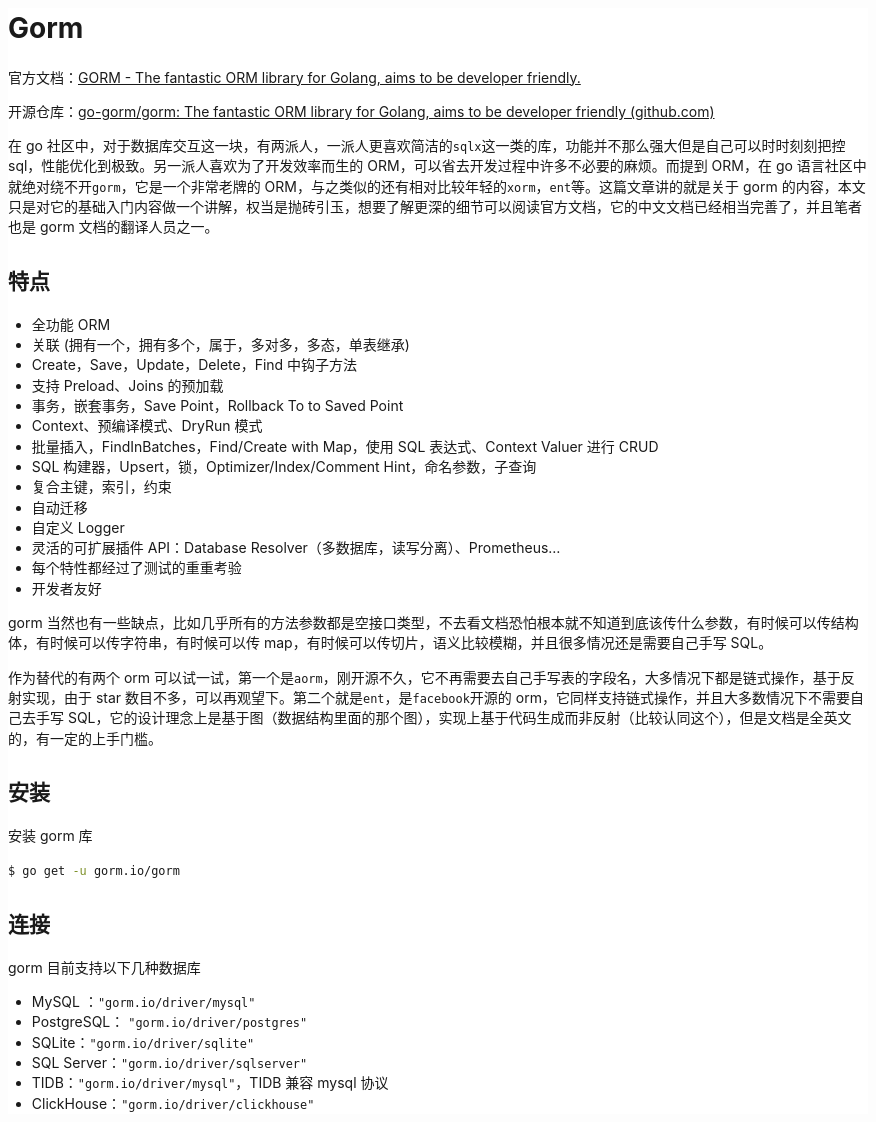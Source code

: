 # Gorm

官方文档：[GORM - The fantastic ORM library for Golang, aims to be developer friendly.](https://gorm.io/zh_CN/)

开源仓库：[go-gorm/gorm: The fantastic ORM library for Golang, aims to be developer friendly (github.com)](https://github.com/go-gorm/gorm)

在 go 社区中，对于数据库交互这一块，有两派人，一派人更喜欢简洁的`sqlx`这一类的库，功能并不那么强大但是自己可以时时刻刻把控 sql，性能优化到极致。另一派人喜欢为了开发效率而生的 ORM，可以省去开发过程中许多不必要的麻烦。而提到 ORM，在 go 语言社区中就绝对绕不开`gorm`，它是一个非常老牌的 ORM，与之类似的还有相对比较年轻的`xorm`，`ent`等。这篇文章讲的就是关于 gorm 的内容，本文只是对它的基础入门内容做一个讲解，权当是抛砖引玉，想要了解更深的细节可以阅读官方文档，它的中文文档已经相当完善了，并且笔者也是 gorm 文档的翻译人员之一。

## 特点

- 全功能 ORM
- 关联 (拥有一个，拥有多个，属于，多对多，多态，单表继承)
- Create，Save，Update，Delete，Find 中钩子方法
- 支持 Preload、Joins 的预加载
- 事务，嵌套事务，Save Point，Rollback To to Saved Point
- Context、预编译模式、DryRun 模式
- 批量插入，FindInBatches，Find/Create with Map，使用 SQL 表达式、Context Valuer 进行 CRUD
- SQL 构建器，Upsert，锁，Optimizer/Index/Comment Hint，命名参数，子查询
- 复合主键，索引，约束
- 自动迁移
- 自定义 Logger
- 灵活的可扩展插件 API：Database Resolver（多数据库，读写分离）、Prometheus…
- 每个特性都经过了测试的重重考验
- 开发者友好

gorm 当然也有一些缺点，比如几乎所有的方法参数都是空接口类型，不去看文档恐怕根本就不知道到底该传什么参数，有时候可以传结构体，有时候可以传字符串，有时候可以传 map，有时候可以传切片，语义比较模糊，并且很多情况还是需要自己手写 SQL。

作为替代的有两个 orm 可以试一试，第一个是`aorm`，刚开源不久，它不再需要去自己手写表的字段名，大多情况下都是链式操作，基于反射实现，由于 star 数目不多，可以再观望下。第二个就是`ent`，是`facebook`开源的 orm，它同样支持链式操作，并且大多数情况下不需要自己去手写 SQL，它的设计理念上是基于图（数据结构里面的那个图），实现上基于代码生成而非反射（比较认同这个），但是文档是全英文的，有一定的上手门槛。

## 安装

安装 gorm 库

```sh
$ go get -u gorm.io/gorm
```

## 连接

gorm 目前支持以下几种数据库

- MySQL ：`"gorm.io/driver/mysql"`
- PostgreSQL： `"gorm.io/driver/postgres"`
- SQLite：`"gorm.io/driver/sqlite"`
- SQL Server：`"gorm.io/driver/sqlserver"`
- TIDB：`"gorm.io/driver/mysql"`，TIDB 兼容 mysql 协议
- ClickHouse：`"gorm.io/driver/clickhouse"`
